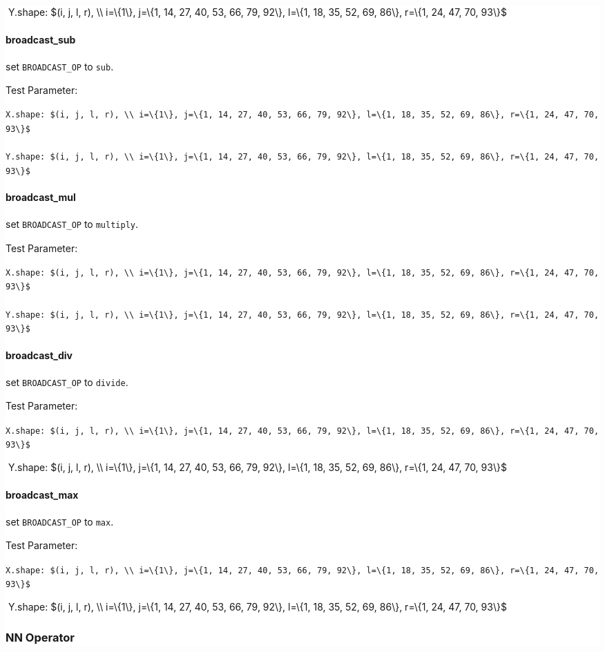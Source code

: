 ​	Y.shape: $(i, j, l, r), \\ i=\{1\}, j=\{1, 14, 27, 40, 53, 66, 79, 92\}, l=\{1, 18, 35, 52, 69, 86\}, r=\{1, 24, 47, 70, 93\}$



#### broadcast_sub

set `BROADCAST_OP` to `sub`.

Test Parameter:

	X.shape: $(i, j, l, r), \\ i=\{1\}, j=\{1, 14, 27, 40, 53, 66, 79, 92\}, l=\{1, 18, 35, 52, 69, 86\}, r=\{1, 24, 47, 70, 93\}$
	
	Y.shape: $(i, j, l, r), \\ i=\{1\}, j=\{1, 14, 27, 40, 53, 66, 79, 92\}, l=\{1, 18, 35, 52, 69, 86\}, r=\{1, 24, 47, 70, 93\}$



#### broadcast_mul

set `BROADCAST_OP` to `multiply`.

Test Parameter:

	X.shape: $(i, j, l, r), \\ i=\{1\}, j=\{1, 14, 27, 40, 53, 66, 79, 92\}, l=\{1, 18, 35, 52, 69, 86\}, r=\{1, 24, 47, 70, 93\}$
	
	Y.shape: $(i, j, l, r), \\ i=\{1\}, j=\{1, 14, 27, 40, 53, 66, 79, 92\}, l=\{1, 18, 35, 52, 69, 86\}, r=\{1, 24, 47, 70, 93\}$



#### broadcast_div

set `BROADCAST_OP` to `divide`.

Test Parameter:

	X.shape: $(i, j, l, r), \\ i=\{1\}, j=\{1, 14, 27, 40, 53, 66, 79, 92\}, l=\{1, 18, 35, 52, 69, 86\}, r=\{1, 24, 47, 70, 93\}$

​	Y.shape: $(i, j, l, r), \\ i=\{1\}, j=\{1, 14, 27, 40, 53, 66, 79, 92\}, l=\{1, 18, 35, 52, 69, 86\}, r=\{1, 24, 47, 70, 93\}$



#### broadcast_max

set `BROADCAST_OP` to `max`.

Test Parameter:

	X.shape: $(i, j, l, r), \\ i=\{1\}, j=\{1, 14, 27, 40, 53, 66, 79, 92\}, l=\{1, 18, 35, 52, 69, 86\}, r=\{1, 24, 47, 70, 93\}$

​	Y.shape: $(i, j, l, r), \\ i=\{1\}, j=\{1, 14, 27, 40, 53, 66, 79, 92\}, l=\{1, 18, 35, 52, 69, 86\}, r=\{1, 24, 47, 70, 93\}$



### NN Operator
